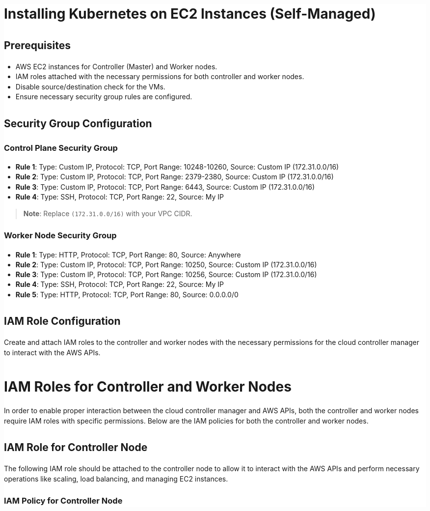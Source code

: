
# Installing Kubernetes on EC2 Instances (Self-Managed)

## Prerequisites

- AWS EC2 instances for Controller (Master) and Worker nodes.
- IAM roles attached with the necessary permissions for both controller and worker nodes.
- Disable source/destination check for the VMs.
- Ensure necessary security group rules are configured.

## Security Group Configuration

### Control Plane Security Group

- **Rule 1**: Type: Custom IP, Protocol: TCP, Port Range: 10248-10260, Source: Custom IP (172.31.0.0/16)
- **Rule 2**: Type: Custom IP, Protocol: TCP, Port Range: 2379-2380, Source: Custom IP (172.31.0.0/16)
- **Rule 3**: Type: Custom IP, Protocol: TCP, Port Range: 6443, Source: Custom IP (172.31.0.0/16)
- **Rule 4**: Type: SSH, Protocol: TCP, Port Range: 22, Source: My IP

> **Note**: Replace `(172.31.0.0/16)` with your VPC CIDR.

### Worker Node Security Group

- **Rule 1**: Type: HTTP, Protocol: TCP, Port Range: 80, Source: Anywhere
- **Rule 2**: Type: Custom IP, Protocol: TCP, Port Range: 10250, Source: Custom IP (172.31.0.0/16)
- **Rule 3**: Type: Custom IP, Protocol: TCP, Port Range: 10256, Source: Custom IP (172.31.0.0/16)
- **Rule 4**: Type: SSH, Protocol: TCP, Port Range: 22, Source: My IP
- **Rule 5**: Type: HTTP, Protocol: TCP, Port Range: 80, Source: 0.0.0.0/0

## IAM Role Configuration

Create and attach IAM roles to the controller and worker nodes with the necessary permissions for the cloud controller manager to interact with the AWS APIs.

# IAM Roles for Controller and Worker Nodes

In order to enable proper interaction between the cloud controller manager and AWS APIs, both the controller and worker nodes require IAM roles with specific permissions. Below are the IAM policies for both the controller and worker nodes.

## IAM Role for Controller Node

The following IAM role should be attached to the controller node to allow it to interact with the AWS APIs and perform necessary operations like scaling, load balancing, and managing EC2 instances.

### IAM Policy for Controller Node

